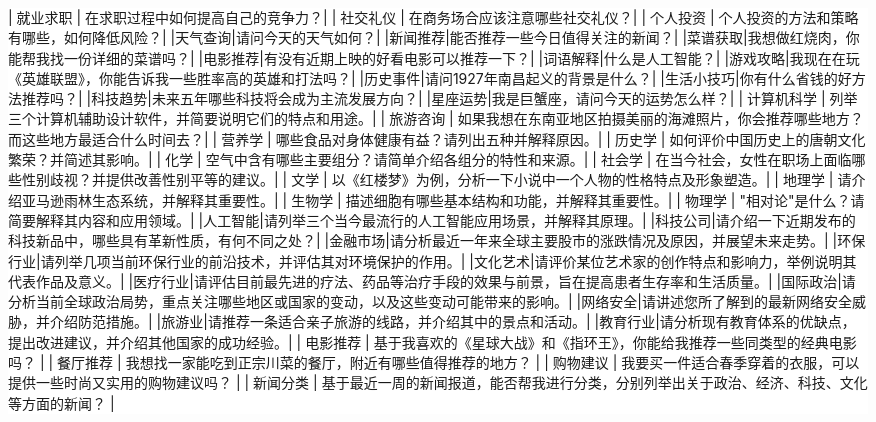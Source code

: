 | 就业求职 | 在求职过程中如何提高自己的竞争力？|
| 社交礼仪 | 在商务场合应该注意哪些社交礼仪？|
| 个人投资 | 个人投资的方法和策略有哪些，如何降低风险？|
|天气查询|请问今天的天气如何？|
|新闻推荐|能否推荐一些今日值得关注的新闻？|
|菜谱获取|我想做红烧肉，你能帮我找一份详细的菜谱吗？|
|电影推荐|有没有近期上映的好看电影可以推荐一下？|
|词语解释|什么是人工智能？|
|游戏攻略|我现在在玩《英雄联盟》，你能告诉我一些胜率高的英雄和打法吗？|
|历史事件|请问1927年南昌起义的背景是什么？|
|生活小技巧|你有什么省钱的好方法推荐吗？|
|科技趋势|未来五年哪些科技将会成为主流发展方向？|
|星座运势|我是巨蟹座，请问今天的运势怎么样？|
| 计算机科学 | 列举三个计算机辅助设计软件，并简要说明它们的特点和用途。|
| 旅游咨询 | 如果我想在东南亚地区拍摄美丽的海滩照片，你会推荐哪些地方？而这些地方最适合什么时间去？|
| 营养学 | 哪些食品对身体健康有益？请列出五种并解释原因。|
| 历史学 | 如何评价中国历史上的唐朝文化繁荣？并简述其影响。|
| 化学 | 空气中含有哪些主要组分？请简单介绍各组分的特性和来源。|
| 社会学 | 在当今社会，女性在职场上面临哪些性别歧视？并提供改善性别平等的建议。|
| 文学 | 以《红楼梦》为例，分析一下小说中一个人物的性格特点及形象塑造。|
| 地理学 | 请介绍亚马逊雨林生态系统，并解释其重要性。|
| 生物学 | 描述细胞有哪些基本结构和功能，并解释其重要性。|
| 物理学 | "相对论"是什么？请简要解释其内容和应用领域。|
|人工智能|请列举三个当今最流行的人工智能应用场景，并解释其原理。|
|科技公司|请介绍一下近期发布的科技新品中，哪些具有革新性质，有何不同之处？|
|金融市场|请分析最近一年来全球主要股市的涨跌情况及原因，并展望未来走势。|
|环保行业|请列举几项当前环保行业的前沿技术，并评估其对环境保护的作用。|
|文化艺术|请评价某位艺术家的创作特点和影响力，举例说明其代表作品及意义。|
|医疗行业|请评估目前最先进的疗法、药品等治疗手段的效果与前景，旨在提高患者生存率和生活质量。|
|国际政治|请分析当前全球政治局势，重点关注哪些地区或国家的变动，以及这些变动可能带来的影响。|
|网络安全|请讲述您所了解到的最新网络安全威胁，并介绍防范措施。|
|旅游业|请推荐一条适合亲子旅游的线路，并介绍其中的景点和活动。|
|教育行业|请分析现有教育体系的优缺点，提出改进建议，并介绍其他国家的成功经验。|
| 电影推荐                                            | 基于我喜欢的《星球大战》和《指环王》，你能给我推荐一些同类型的经典电影吗？                                                                     |
| 餐厅推荐                                            | 我想找一家能吃到正宗川菜的餐厅，附近有哪些值得推荐的地方？                                                                                 |
| 购物建议                                            | 我要买一件适合春季穿着的衣服，可以提供一些时尚又实用的购物建议吗？                                                                         |
| 新闻分类                                            | 基于最近一周的新闻报道，能否帮我进行分类，分别列举出关于政治、经济、科技、文化等方面的新闻？                                           |